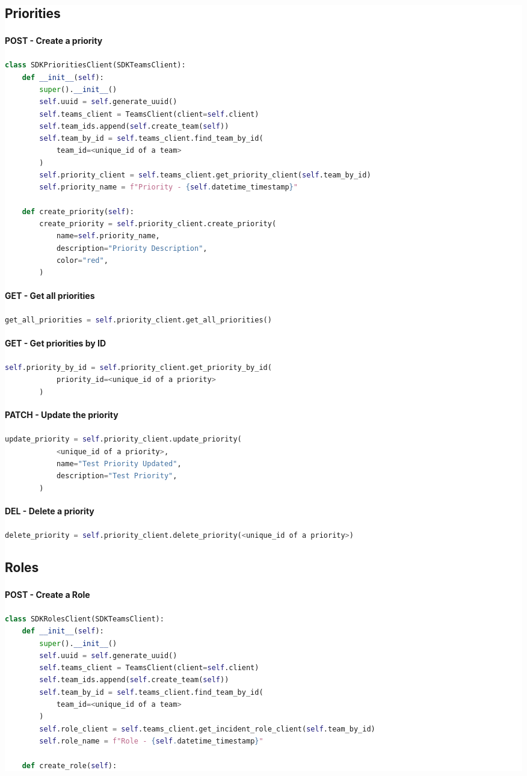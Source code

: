 ## Priorities
#### POST - Create a priority
````python
class SDKPrioritiesClient(SDKTeamsClient):
    def __init__(self):
        super().__init__()
        self.uuid = self.generate_uuid()
        self.teams_client = TeamsClient(client=self.client)
        self.team_ids.append(self.create_team(self))
        self.team_by_id = self.teams_client.find_team_by_id(
            team_id=<unique_id of a team>
        )
        self.priority_client = self.teams_client.get_priority_client(self.team_by_id)
        self.priority_name = f"Priority - {self.datetime_timestamp}"

    def create_priority(self):
        create_priority = self.priority_client.create_priority(
            name=self.priority_name,
            description="Priority Description",
            color="red",
        )

````
#### GET - Get all priorities
````python
get_all_priorities = self.priority_client.get_all_priorities()
````
#### GET - Get priorities by ID
````python
self.priority_by_id = self.priority_client.get_priority_by_id(
            priority_id=<unique_id of a priority>
        )
````
#### PATCH - Update the priority
````python
update_priority = self.priority_client.update_priority(
            <unique_id of a priority>,
            name="Test Priority Updated",
            description="Test Priority",
        )
````
#### DEL - Delete a priority
````python
delete_priority = self.priority_client.delete_priority(<unique_id of a priority>)
```` 

## Roles
#### POST - Create a Role
````python
class SDKRolesClient(SDKTeamsClient):
    def __init__(self):
        super().__init__()
        self.uuid = self.generate_uuid()
        self.teams_client = TeamsClient(client=self.client)
        self.team_ids.append(self.create_team(self))
        self.team_by_id = self.teams_client.find_team_by_id(
            team_id=<unique_id of a team>
        )
        self.role_client = self.teams_client.get_incident_role_client(self.team_by_id)
        self.role_name = f"Role - {self.datetime_timestamp}"

    def create_role(self):
````